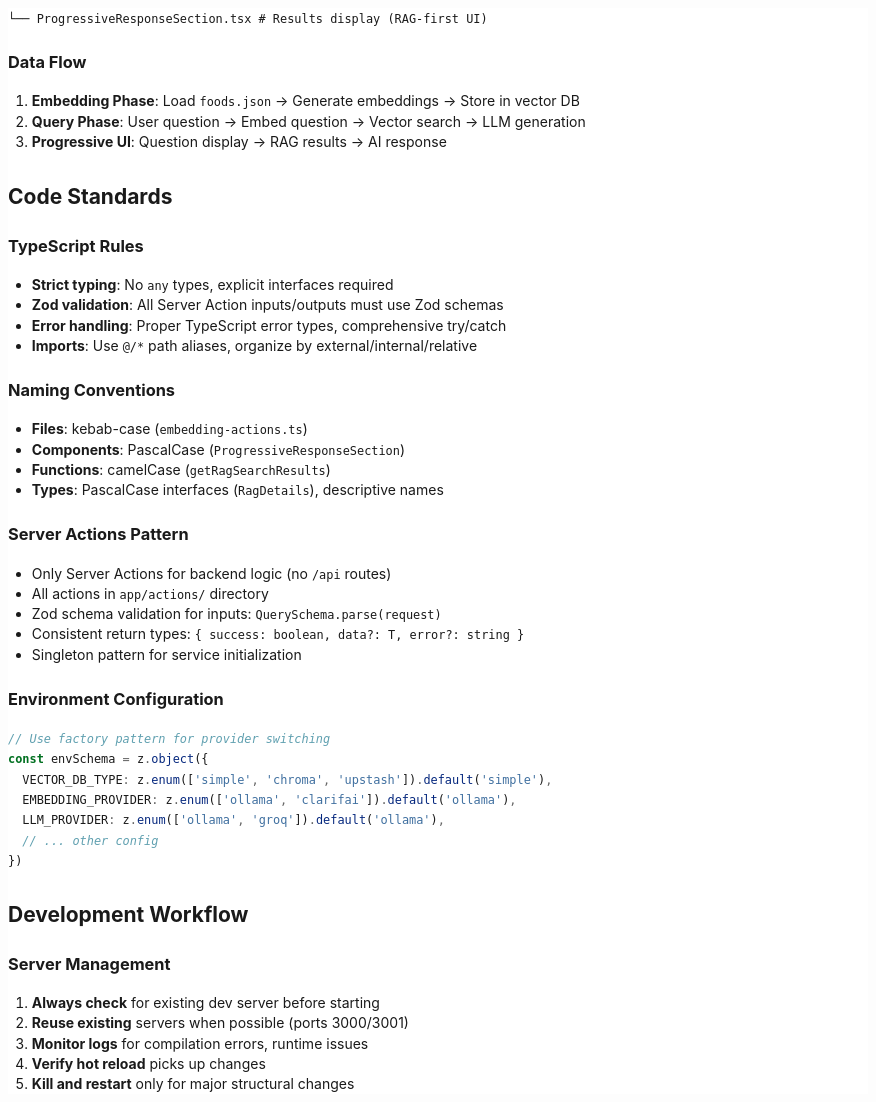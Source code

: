 ```
└── ProgressiveResponseSection.tsx # Results display (RAG-first UI)
```

### Data Flow
1. **Embedding Phase**: Load `foods.json` → Generate embeddings → Store in vector DB
2. **Query Phase**: User question → Embed question → Vector search → LLM generation
3. **Progressive UI**: Question display → RAG results → AI response

## Code Standards

### TypeScript Rules
- **Strict typing**: No `any` types, explicit interfaces required
- **Zod validation**: All Server Action inputs/outputs must use Zod schemas
- **Error handling**: Proper TypeScript error types, comprehensive try/catch
- **Imports**: Use `@/*` path aliases, organize by external/internal/relative

### Naming Conventions
- **Files**: kebab-case (`embedding-actions.ts`)
- **Components**: PascalCase (`ProgressiveResponseSection`)
- **Functions**: camelCase (`getRagSearchResults`)
- **Types**: PascalCase interfaces (`RagDetails`), descriptive names

### Server Actions Pattern
- Only Server Actions for backend logic (no `/api` routes)
- All actions in `app/actions/` directory
- Zod schema validation for inputs: `QuerySchema.parse(request)`
- Consistent return types: `{ success: boolean, data?: T, error?: string }`
- Singleton pattern for service initialization

### Environment Configuration
```typescript
// Use factory pattern for provider switching
const envSchema = z.object({
  VECTOR_DB_TYPE: z.enum(['simple', 'chroma', 'upstash']).default('simple'),
  EMBEDDING_PROVIDER: z.enum(['ollama', 'clarifai']).default('ollama'),
  LLM_PROVIDER: z.enum(['ollama', 'groq']).default('ollama'),
  // ... other config
})
```

## Development Workflow

### Server Management
1. **Always check** for existing dev server before starting
2. **Reuse existing** servers when possible (ports 3000/3001)
3. **Monitor logs** for compilation errors, runtime issues
4. **Verify hot reload** picks up changes
5. **Kill and restart** only for major structural changes
